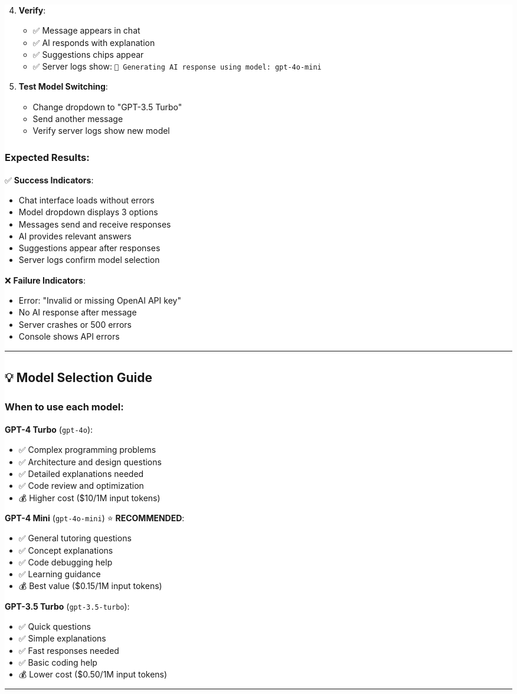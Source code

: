 4. **Verify**:
   - ✅ Message appears in chat
   - ✅ AI responds with explanation
   - ✅ Suggestions chips appear
   - ✅ Server logs show: `🤖 Generating AI response using model: gpt-4o-mini`

5. **Test Model Switching**:
   - Change dropdown to "GPT-3.5 Turbo"
   - Send another message
   - Verify server logs show new model

### Expected Results:

✅ **Success Indicators**:
- Chat interface loads without errors
- Model dropdown displays 3 options
- Messages send and receive responses
- AI provides relevant answers
- Suggestions appear after responses
- Server logs confirm model selection

❌ **Failure Indicators**:
- Error: "Invalid or missing OpenAI API key"
- No AI response after message
- Server crashes or 500 errors
- Console shows API errors

---

## 💡 Model Selection Guide

### When to use each model:

**GPT-4 Turbo** (`gpt-4o`):
- ✅ Complex programming problems
- ✅ Architecture and design questions
- ✅ Detailed explanations needed
- ✅ Code review and optimization
- 💰 Higher cost ($10/1M input tokens)

**GPT-4 Mini** (`gpt-4o-mini`) ⭐ **RECOMMENDED**:
- ✅ General tutoring questions
- ✅ Concept explanations
- ✅ Code debugging help
- ✅ Learning guidance
- 💰 Best value ($0.15/1M input tokens)

**GPT-3.5 Turbo** (`gpt-3.5-turbo`):
- ✅ Quick questions
- ✅ Simple explanations
- ✅ Fast responses needed
- ✅ Basic coding help
- 💰 Lower cost ($0.50/1M input tokens)

---